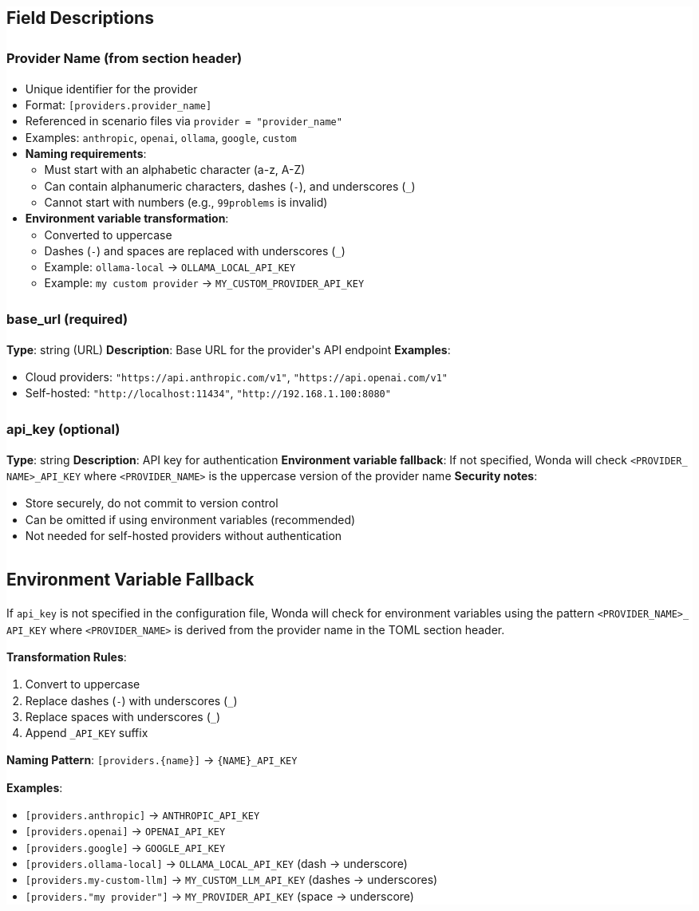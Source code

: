 ## Field Descriptions

### Provider Name (from section header)

- Unique identifier for the provider
- Format: `[providers.provider_name]`
- Referenced in scenario files via `provider = "provider_name"`
- Examples: `anthropic`, `openai`, `ollama`, `google`, `custom`
- **Naming requirements**:
  - Must start with an alphabetic character (a-z, A-Z)
  - Can contain alphanumeric characters, dashes (`-`), and underscores (`_`)
  - Cannot start with numbers (e.g., `99problems` is invalid)
- **Environment variable transformation**:
  - Converted to uppercase
  - Dashes (`-`) and spaces are replaced with underscores (`_`)
  - Example: `ollama-local` → `OLLAMA_LOCAL_API_KEY`
  - Example: `my custom provider` → `MY_CUSTOM_PROVIDER_API_KEY`

### base_url (required)

**Type**: string (URL)
**Description**: Base URL for the provider's API endpoint
**Examples**:
- Cloud providers: `"https://api.anthropic.com/v1"`, `"https://api.openai.com/v1"`
- Self-hosted: `"http://localhost:11434"`, `"http://192.168.1.100:8080"`

### api_key (optional)

**Type**: string
**Description**: API key for authentication
**Environment variable fallback**: If not specified, Wonda will check `<PROVIDER_NAME>_API_KEY` where `<PROVIDER_NAME>` is the uppercase version of the provider name
**Security notes**:
- Store securely, do not commit to version control
- Can be omitted if using environment variables (recommended)
- Not needed for self-hosted providers without authentication

## Environment Variable Fallback

If `api_key` is not specified in the configuration file, Wonda will check for environment variables using the pattern `<PROVIDER_NAME>_API_KEY` where `<PROVIDER_NAME>` is derived from the provider name in the TOML section header.

**Transformation Rules**:
1. Convert to uppercase
2. Replace dashes (`-`) with underscores (`_`)
3. Replace spaces with underscores (`_`)
4. Append `_API_KEY` suffix

**Naming Pattern**: `[providers.{name}]` → `{NAME}_API_KEY`

**Examples**:
- `[providers.anthropic]` → `ANTHROPIC_API_KEY`
- `[providers.openai]` → `OPENAI_API_KEY`
- `[providers.google]` → `GOOGLE_API_KEY`
- `[providers.ollama-local]` → `OLLAMA_LOCAL_API_KEY` (dash → underscore)
- `[providers.my-custom-llm]` → `MY_CUSTOM_LLM_API_KEY` (dashes → underscores)
- `[providers."my provider"]` → `MY_PROVIDER_API_KEY` (space → underscore)
